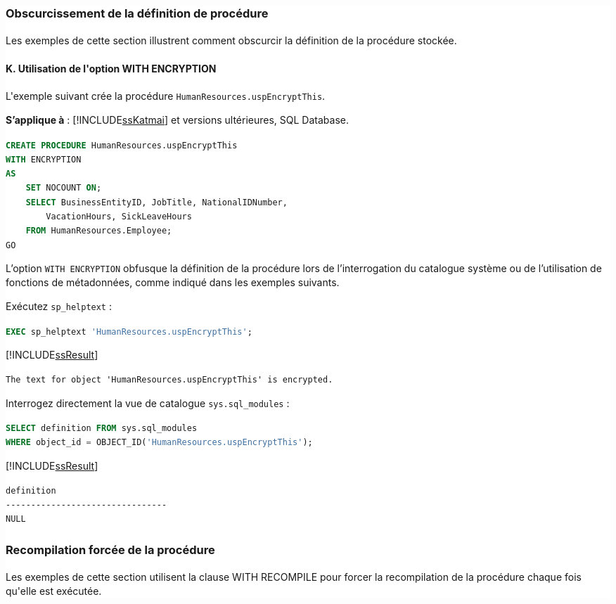 ### <a name="obfuscating-the-procedure-definition"></a><a name="Encrypt"></a> Obscurcissement de la définition de procédure

Les exemples de cette section illustrent comment obscurcir la définition de la procédure stockée.

#### <a name="k-using-the-with-encryption-option"></a>K. Utilisation de l'option WITH ENCRYPTION

L'exemple suivant crée la procédure `HumanResources.uspEncryptThis`.

**S’applique à** : [!INCLUDE[ssKatmai](../../includes/sskatmai-md.md)] et versions ultérieures, SQL Database.

```sql
CREATE PROCEDURE HumanResources.uspEncryptThis
WITH ENCRYPTION
AS
    SET NOCOUNT ON;
    SELECT BusinessEntityID, JobTitle, NationalIDNumber,
        VacationHours, SickLeaveHours
    FROM HumanResources.Employee;
GO
```

L’option `WITH ENCRYPTION` obfusque la définition de la procédure lors de l’interrogation du catalogue système ou de l’utilisation de fonctions de métadonnées, comme indiqué dans les exemples suivants.

Exécutez `sp_helptext` :

```sql
EXEC sp_helptext 'HumanResources.uspEncryptThis';
```

[!INCLUDE[ssResult](../../includes/ssresult-md.md)]

`The text for object 'HumanResources.uspEncryptThis' is encrypted.`

Interrogez directement la vue de catalogue `sys.sql_modules` :

```sql
SELECT definition FROM sys.sql_modules
WHERE object_id = OBJECT_ID('HumanResources.uspEncryptThis');
```

[!INCLUDE[ssResult](../../includes/ssresult-md.md)]

```
definition
--------------------------------
NULL
```

### <a name="forcing-the-procedure-to-recompile"></a><a name="Recompile"></a> Recompilation forcée de la procédure

Les exemples de cette section utilisent la clause WITH RECOMPILE pour forcer la recompilation de la procédure chaque fois qu'elle est exécutée.
